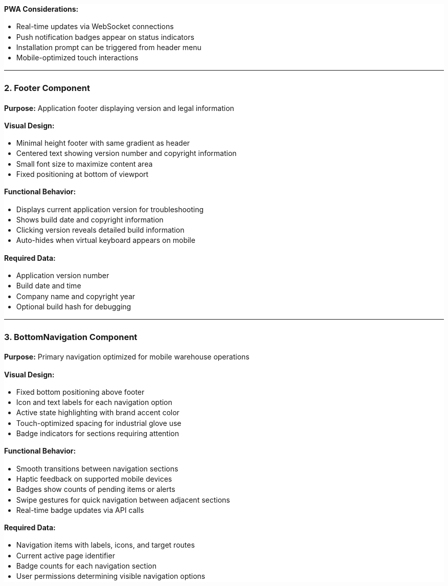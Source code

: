 **PWA Considerations:**
- Real-time updates via WebSocket connections
- Push notification badges appear on status indicators
- Installation prompt can be triggered from header menu
- Mobile-optimized touch interactions

---

### 2. Footer Component
**Purpose:** Application footer displaying version and legal information

**Visual Design:**
- Minimal height footer with same gradient as header
- Centered text showing version number and copyright information
- Small font size to maximize content area
- Fixed positioning at bottom of viewport

**Functional Behavior:**
- Displays current application version for troubleshooting
- Shows build date and copyright information
- Clicking version reveals detailed build information
- Auto-hides when virtual keyboard appears on mobile

**Required Data:**
- Application version number
- Build date and time
- Company name and copyright year
- Optional build hash for debugging

---

### 3. BottomNavigation Component
**Purpose:** Primary navigation optimized for mobile warehouse operations

**Visual Design:**
- Fixed bottom positioning above footer
- Icon and text labels for each navigation option
- Active state highlighting with brand accent color
- Touch-optimized spacing for industrial glove use
- Badge indicators for sections requiring attention

**Functional Behavior:**
- Smooth transitions between navigation sections
- Haptic feedback on supported mobile devices
- Badges show counts of pending items or alerts
- Swipe gestures for quick navigation between adjacent sections
- Real-time badge updates via API calls

**Required Data:**
- Navigation items with labels, icons, and target routes
- Current active page identifier
- Badge counts for each navigation section
- User permissions determining visible navigation options
